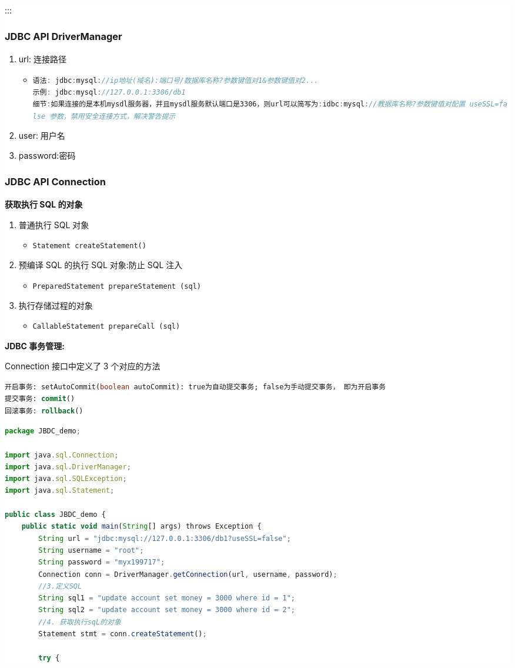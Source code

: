 :::

### JDBC API DriverManager

1. url: 连接路径

   - ```js
     语法: jdbc:mysql://ip地址(域名):端口号/数据库名称?参数键值对1&参数键值对2...
     示例: jdbc:mysql://127.0.0.1:3306/db1
     细节:如果连接的是本机mysdl服务器，并且mysdl服务默认端口是3306，则url可以简写为:idbc:mysql://教据库名称?参数键值对配置 useSSL=false 参数，禁用安全连接方式，解决警告提示
     ```

2. user: 用户名

3. password:密码

### JDBC API Connection

**获取执行 SQL 的对象**

1. 普通执行 SQL 对象

   - ```sql
     Statement createStatement()
     ```

2. 预编译 SQL 的执行 SQL 对象:防止 SQL 注入

   - ```sql
     PreparedStatement prepareStatement (sql)
     ```

3. 执行存储过程的对象

   - ```sql
     CallableStatement prepareCall (sql)
     ```

**JDBC 事务管理:**

Connection 接口中定义了 3 个对应的方法

```sql
开启事务: setAutoCommit(boolean autoCommit): true为自动提交事务; false为手动提交事务， 即为开启事务
提交事务: commit()
回滚事务: rollback()
```

```js
package JBDC_demo;

import java.sql.Connection;
import java.sql.DriverManager;
import java.sql.SQLException;
import java.sql.Statement;

public class JBDC_demo {
    public static void main(String[] args) throws Exception {
        String url = "jdbc:mysql://127.0.0.1:3306/db1?useSSL=false";
        String username = "root";
        String password = "myx199717";
        Connection conn = DriverManager.getConnection(url, username, password);
        //3.定义SQL
        String sql1 = "update account set money = 3000 where id = 1";
        String sql2 = "update account set money = 3000 where id = 2";
        //4. 获取执行sqL的对象
        Statement stmt = conn.createStatement();

        try {
```